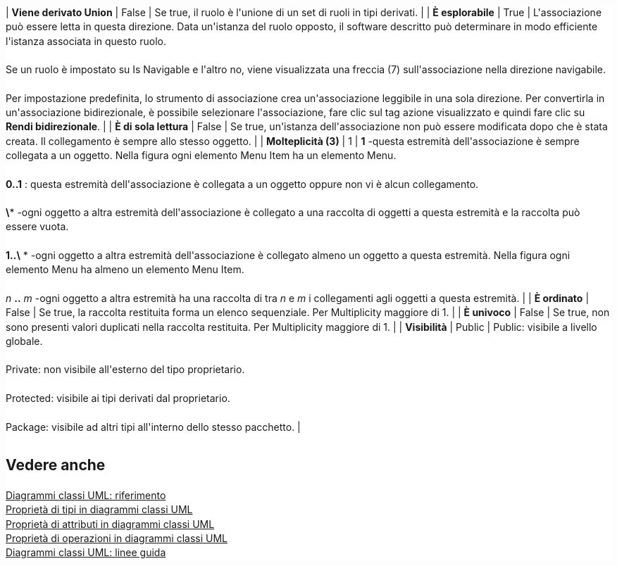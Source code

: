 | **Viene derivato Union** |             False             |                                                                                                                                                                                                                                                                                                             Se true, il ruolo è l'unione di un set di ruoli in tipi derivati.                                                                                                                                                                                                                                                                                                             |
|   **È esplorabile**   |             True              |                                                 L'associazione può essere letta in questa direzione. Data un'istanza del ruolo opposto, il software descritto può determinare in modo efficiente l'istanza associata in questo ruolo.<br /><br /> Se un ruolo è impostato su Is Navigable e l'altro no, viene visualizzata una freccia (7) sull'associazione nella direzione navigabile.<br /><br /> Per impostazione predefinita, lo strumento di associazione crea un'associazione leggibile in una sola direzione. Per convertirla in un'associazione bidirezionale, è possibile selezionare l'associazione, fare clic sul tag azione visualizzato e quindi fare clic su **Rendi bidirezionale**.                                                 |
|   **È di sola lettura**   |             False             |                                                                                                                                                                                                                                                                                   Se true, un'istanza dell'associazione non può essere modificata dopo che è stata creata. Il collegamento è sempre allo stesso oggetto.                                                                                                                                                                                                                                                                                    |
| **Molteplicità (3)** |               1               | **1** -questa estremità dell'associazione è sempre collegata a un oggetto. Nella figura ogni elemento Menu Item ha un elemento Menu.<br /><br /> **0..1** : questa estremità dell'associazione è collegata a un oggetto oppure non vi è alcun collegamento.<br /><br /> **\\**\* -ogni oggetto a altra estremità dell'associazione è collegato a una raccolta di oggetti a questa estremità e la raccolta può essere vuota.<br /><br /> **1..\\**  \* -ogni oggetto a altra estremità dell'associazione è collegato almeno un oggetto a questa estremità. Nella figura ogni elemento Menu ha almeno un elemento Menu Item.<br /><br /> *n* **..** *m* -ogni oggetto a altra estremità ha una raccolta di tra *n* e *m* i collegamenti agli oggetti a questa estremità. |
|    **È ordinato**    |             False             |                                                                                                                                                                                                                                                                                                  Se true, la raccolta restituita forma un elenco sequenziale. Per Multiplicity maggiore di 1.                                                                                                                                                                                                                                                                                                   |
|    **È univoco**     |             False             |                                                                                                                                                                                                                                                                                              Se true, non sono presenti valori duplicati nella raccolta restituita. Per Multiplicity maggiore di 1.                                                                                                                                                                                                                                                                                              |
|    **Visibilità**    |            Public             |                                                                                                                                                                                                                                 Public: visibile a livello globale.<br /><br /> Private: non visibile all'esterno del tipo proprietario.<br /><br /> Protected: visibile ai tipi derivati dal proprietario.<br /><br /> Package: visibile ad altri tipi all'interno dello stesso pacchetto.                                                                                                                                                                                                                                  |

## <a name="see-also"></a>Vedere anche  
 [Diagrammi classi UML: riferimento](../modeling/uml-class-diagrams-reference.md)   
 [Proprietà di tipi in diagrammi classi UML](../modeling/properties-of-types-on-uml-class-diagrams.md)   
 [Proprietà di attributi in diagrammi classi UML](../modeling/properties-of-attributes-on-uml-class-diagrams.md)   
 [Proprietà di operazioni in diagrammi classi UML](../modeling/properties-of-operations-on-uml-class-diagrams.md)   
 [Diagrammi classi UML: linee guida](../modeling/uml-class-diagrams-guidelines.md)



